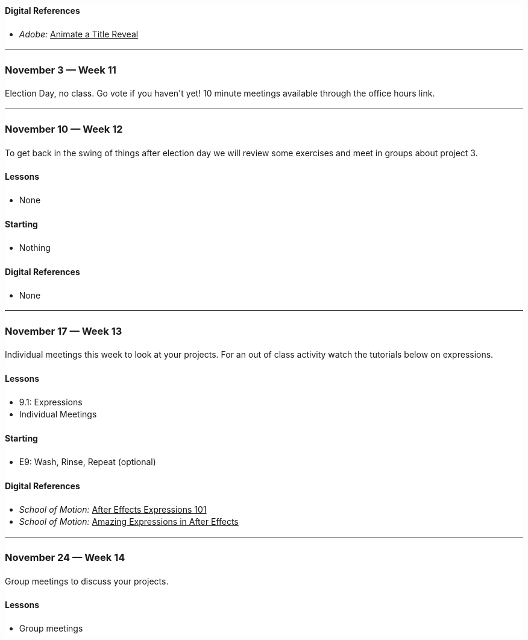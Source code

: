 #### Digital References
* _Adobe:_ [Animate a Title Reveal](https://helpx.adobe.com/after-effects/how-to/animate-title-reveal.html?playlist=/services/playlist.helpx/set-header:after-effects-projects/products:SG_AFTEREFFECTS_1_1/learn-path:key-techniques/playlist:topic/en_us.json&ref=helpx.adobe.com)

---

### November 3 &mdash; Week 11
Election Day, no class. Go vote if you haven't yet! 10 minute meetings available through the office hours link.

---

### November 10 &mdash; Week 12
To get back in the swing of things after election day we will review some exercises and meet in groups about project 3.

#### Lessons
* None

#### Starting
* Nothing

#### Digital References
* None

---

### November 17 &mdash; Week 13
Individual meetings this week to look at your projects. For an out of class activity watch the tutorials below on expressions.

#### Lessons
* 9.1: Expressions
* Individual Meetings

#### Starting
* E9: Wash, Rinse, Repeat (optional) 

#### Digital References
* _School of Motion:_ [After Effects Expressions 101](https://www.schoolofmotion.com/blog/after-effects-expressions-101)
* _School of Motion:_ [Amazing Expressions in After Effects](https://www.schoolofmotion.com/blog/amazing-expressions-in-after-effects)

---

### November 24 &mdash; Week 14
Group meetings to discuss your projects.

#### Lessons
* Group meetings
